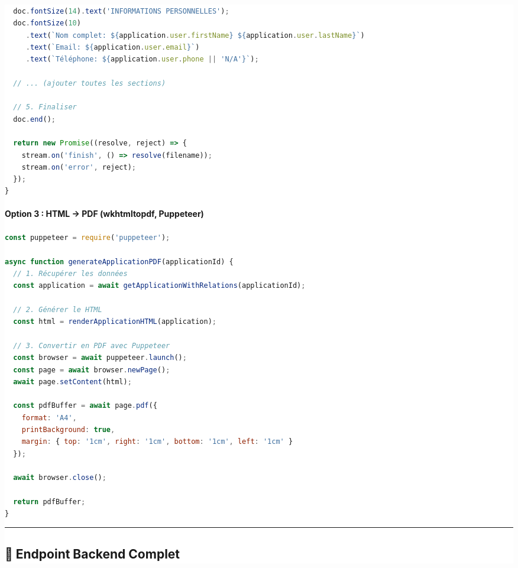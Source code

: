 ```javascript
  doc.fontSize(14).text('INFORMATIONS PERSONNELLES');
  doc.fontSize(10)
     .text(`Nom complet: ${application.user.firstName} ${application.user.lastName}`)
     .text(`Email: ${application.user.email}`)
     .text(`Téléphone: ${application.user.phone || 'N/A'}`);
  
  // ... (ajouter toutes les sections)
  
  // 5. Finaliser
  doc.end();
  
  return new Promise((resolve, reject) => {
    stream.on('finish', () => resolve(filename));
    stream.on('error', reject);
  });
}
```

#### Option 3 : **HTML → PDF (wkhtmltopdf, Puppeteer)**

```javascript
const puppeteer = require('puppeteer');

async function generateApplicationPDF(applicationId) {
  // 1. Récupérer les données
  const application = await getApplicationWithRelations(applicationId);
  
  // 2. Générer le HTML
  const html = renderApplicationHTML(application);
  
  // 3. Convertir en PDF avec Puppeteer
  const browser = await puppeteer.launch();
  const page = await browser.newPage();
  await page.setContent(html);
  
  const pdfBuffer = await page.pdf({
    format: 'A4',
    printBackground: true,
    margin: { top: '1cm', right: '1cm', bottom: '1cm', left: '1cm' }
  });
  
  await browser.close();
  
  return pdfBuffer;
}
```

---

## 🚀 Endpoint Backend Complet
